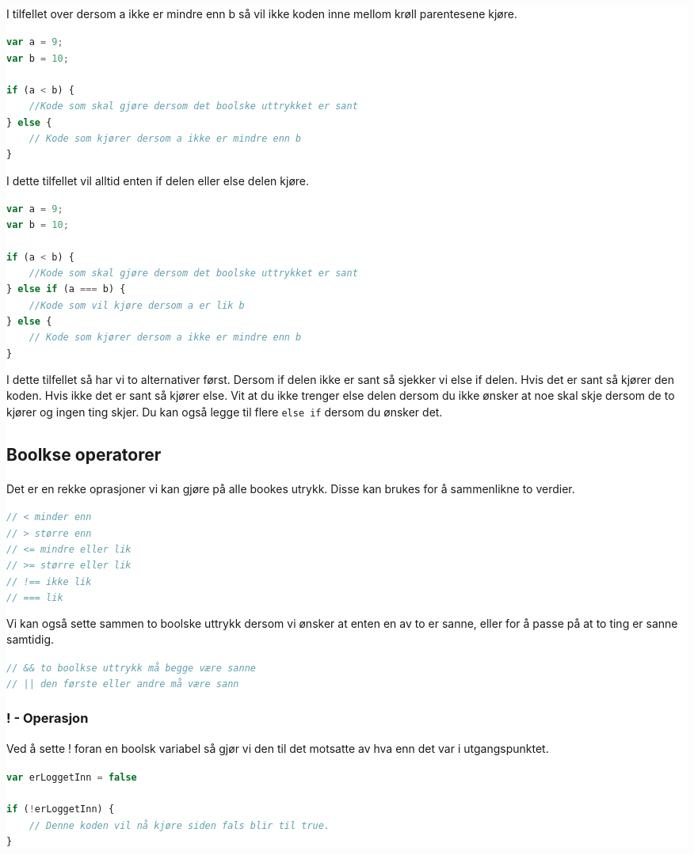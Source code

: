 I tilfellet over dersom a ikke er mindre enn b så vil ikke koden inne mellom krøll parentesene kjøre. 

```js
var a = 9;
var b = 10;

if (a < b) {
	//Kode som skal gjøre dersom det boolske uttrykket er sant
} else {
	// Kode som kjører dersom a ikke er mindre enn b
}
```

I dette tilfellet vil alltid enten if delen eller else delen kjøre. 

```js
var a = 9;
var b = 10;

if (a < b) {
	//Kode som skal gjøre dersom det boolske uttrykket er sant
} else if (a === b) {
	//Kode som vil kjøre dersom a er lik b
} else {
	// Kode som kjører dersom a ikke er mindre enn b
}
```

I dette tilfellet så har vi to alternativer først. Dersom if delen ikke er sant så sjekker vi else if delen. Hvis det er sant så kjører den koden. Hvis ikke det er sant så kjører else. Vit at du ikke trenger else delen dersom du ikke ønsker at noe skal skje dersom de to kjører og ingen ting skjer. Du kan også legge til flere `else if`  dersom du ønsker det. 

## Boolkse operatorer
Det er en rekke oprasjoner vi kan gjøre på alle bookes utrykk. Disse kan brukes for å sammenlikne to verdier. 
```js
// < minder enn
// > større enn
// <= mindre eller lik
// >= større eller lik
// !== ikke lik
// === lik 
```

Vi kan også sette sammen to boolske uttrykk dersom vi ønsker at enten en av to er sanne, eller for å passe på at to ting er sanne samtidig. 

```js
// && to boolkse uttrykk må begge være sanne
// || den første eller andre må være sann
```

### ! - Operasjon
Ved å sette ! foran en boolsk variabel så gjør vi den til det motsatte av hva enn det var i utgangspunktet. 
```js
var erLoggetInn = false

if (!erLoggetInn) {
	// Denne koden vil nå kjøre siden fals blir til true.
}

```

